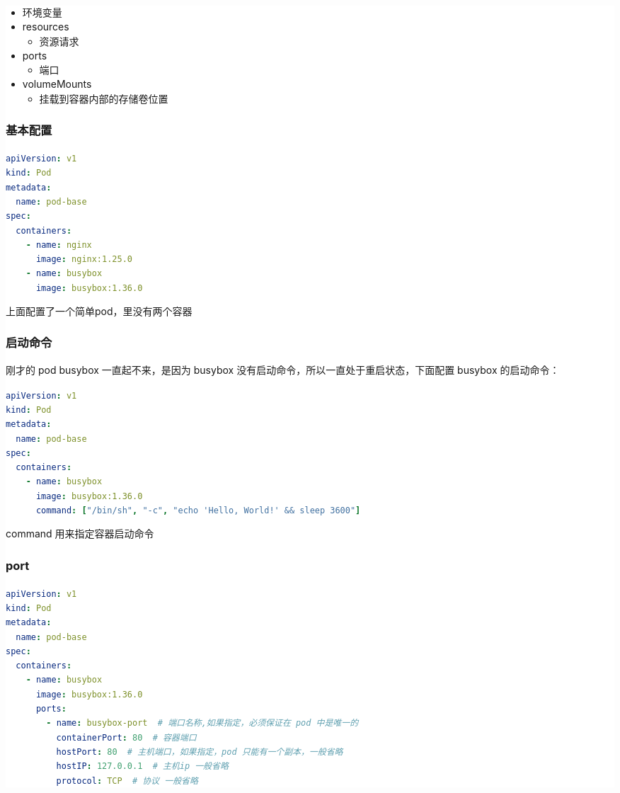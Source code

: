   - 环境变量
- resources
  - 资源请求
- ports
  - 端口
- volumeMounts
  - 挂载到容器内部的存储卷位置


### 基本配置
```yaml
apiVersion: v1
kind: Pod
metadata:
  name: pod-base
spec:
  containers:
    - name: nginx
      image: nginx:1.25.0
    - name: busybox
      image: busybox:1.36.0
```

上面配置了一个简单pod，里没有两个容器

### 启动命令
刚才的 pod busybox 一直起不来，是因为 busybox 没有启动命令，所以一直处于重启状态，下面配置 busybox 的启动命令：
```yaml
apiVersion: v1
kind: Pod
metadata:
  name: pod-base
spec:
  containers:
    - name: busybox
      image: busybox:1.36.0
      command: ["/bin/sh", "-c", "echo 'Hello, World!' && sleep 3600"]
```
command 用来指定容器启动命令



### port
```yaml
apiVersion: v1
kind: Pod
metadata:
  name: pod-base
spec:
  containers:
    - name: busybox
      image: busybox:1.36.0
      ports:
        - name: busybox-port  # 端口名称,如果指定，必须保证在 pod 中是唯一的
          containerPort: 80  # 容器端口
          hostPort: 80  # 主机端口，如果指定，pod 只能有一个副本，一般省略
          hostIP: 127.0.0.1  # 主机ip 一般省略  
          protocol: TCP  # 协议 一般省略
```
